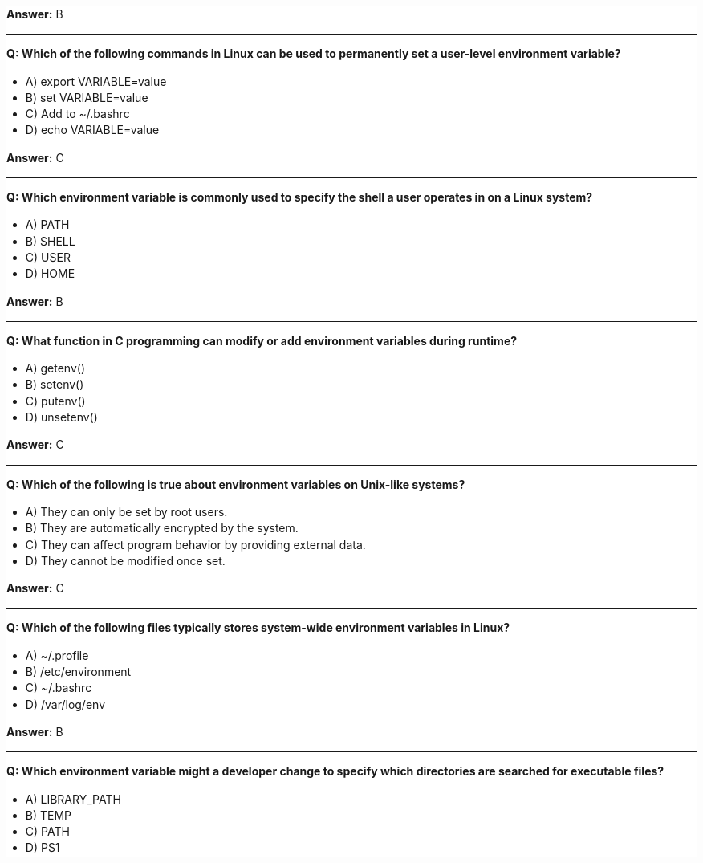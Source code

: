 **Answer:** B

---


**Q: Which of the following commands in Linux can be used to permanently set a user-level environment variable?**
- A) export VARIABLE=value
- B) set VARIABLE=value
- C) Add to ~/.bashrc
- D) echo VARIABLE=value

**Answer:** C

---

**Q: Which environment variable is commonly used to specify the shell a user operates in on a Linux system?**
- A) PATH
- B) SHELL
- C) USER
- D) HOME

**Answer:** B

---

**Q: What function in C programming can modify or add environment variables during runtime?**
- A) getenv()
- B) setenv()
- C) putenv()
- D) unsetenv()

**Answer:** C

---

**Q: Which of the following is true about environment variables on Unix-like systems?**
- A) They can only be set by root users.
- B) They are automatically encrypted by the system.
- C) They can affect program behavior by providing external data.
- D) They cannot be modified once set.

**Answer:** C

---

**Q: Which of the following files typically stores system-wide environment variables in Linux?**
- A) ~/.profile
- B) /etc/environment
- C) ~/.bashrc
- D) /var/log/env

**Answer:** B

---

**Q: Which environment variable might a developer change to specify which directories are searched for executable files?**
- A) LIBRARY_PATH
- B) TEMP
- C) PATH
- D) PS1
